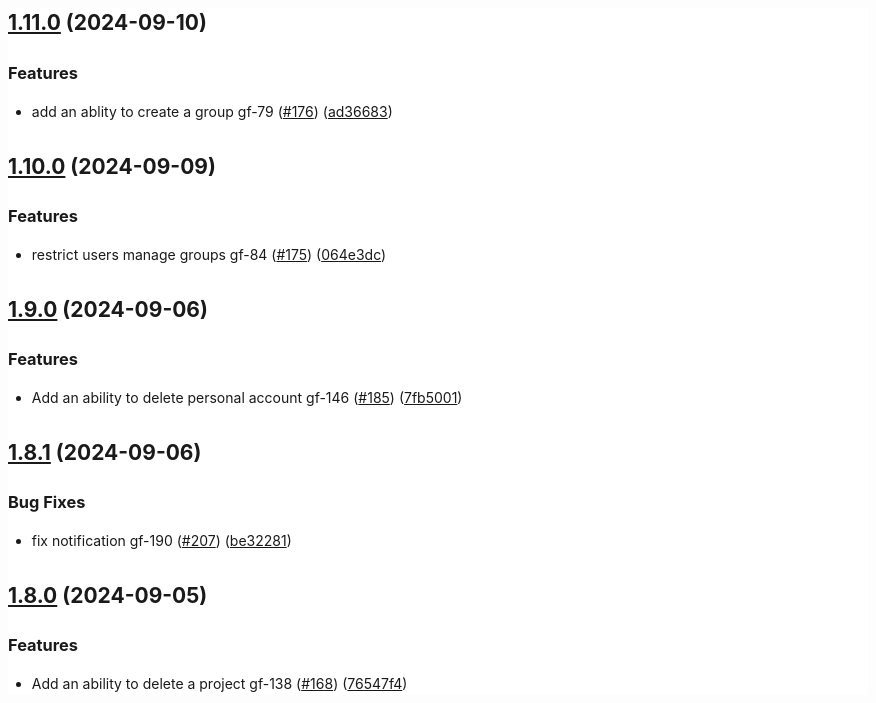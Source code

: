## [1.11.0](https://github.com/BinaryStudioAcademy/bsa-2024-gitfit/compare/backend-v1.10.0...backend-v1.11.0) (2024-09-10)


### Features

* add an ablity to create a group gf-79 ([#176](https://github.com/BinaryStudioAcademy/bsa-2024-gitfit/issues/176)) ([ad36683](https://github.com/BinaryStudioAcademy/bsa-2024-gitfit/commit/ad366835d2fce03680d0d1208fde6ba3a56f5e57))

## [1.10.0](https://github.com/BinaryStudioAcademy/bsa-2024-gitfit/compare/backend-v1.9.0...backend-v1.10.0) (2024-09-09)


### Features

* restrict users manage groups gf-84 ([#175](https://github.com/BinaryStudioAcademy/bsa-2024-gitfit/issues/175)) ([064e3dc](https://github.com/BinaryStudioAcademy/bsa-2024-gitfit/commit/064e3dce0ecb217f380c313f4844c1b8b336b52a))

## [1.9.0](https://github.com/BinaryStudioAcademy/bsa-2024-gitfit/compare/backend-v1.8.1...backend-v1.9.0) (2024-09-06)


### Features

* Add an ability to delete personal account gf-146 ([#185](https://github.com/BinaryStudioAcademy/bsa-2024-gitfit/issues/185)) ([7fb5001](https://github.com/BinaryStudioAcademy/bsa-2024-gitfit/commit/7fb500191fc25e2de94679e90501e685317ae339))

## [1.8.1](https://github.com/BinaryStudioAcademy/bsa-2024-gitfit/compare/backend-v1.8.0...backend-v1.8.1) (2024-09-06)


### Bug Fixes

* fix notification gf-190 ([#207](https://github.com/BinaryStudioAcademy/bsa-2024-gitfit/issues/207)) ([be32281](https://github.com/BinaryStudioAcademy/bsa-2024-gitfit/commit/be32281d0dda473ed752cdf62a3f2c2863a52c9d))

## [1.8.0](https://github.com/BinaryStudioAcademy/bsa-2024-gitfit/compare/backend-v1.7.0...backend-v1.8.0) (2024-09-05)


### Features

* Add an ability to delete a project gf-138 ([#168](https://github.com/BinaryStudioAcademy/bsa-2024-gitfit/issues/168)) ([76547f4](https://github.com/BinaryStudioAcademy/bsa-2024-gitfit/commit/76547f4cb6b441974b90b0da7ba57d74c9bc9058))
